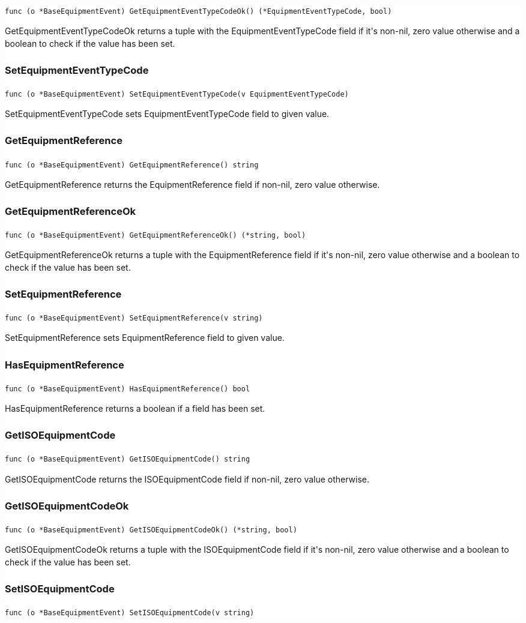 `func (o *BaseEquipmentEvent) GetEquipmentEventTypeCodeOk() (*EquipmentEventTypeCode, bool)`

GetEquipmentEventTypeCodeOk returns a tuple with the EquipmentEventTypeCode field if it's non-nil, zero value otherwise
and a boolean to check if the value has been set.

### SetEquipmentEventTypeCode

`func (o *BaseEquipmentEvent) SetEquipmentEventTypeCode(v EquipmentEventTypeCode)`

SetEquipmentEventTypeCode sets EquipmentEventTypeCode field to given value.


### GetEquipmentReference

`func (o *BaseEquipmentEvent) GetEquipmentReference() string`

GetEquipmentReference returns the EquipmentReference field if non-nil, zero value otherwise.

### GetEquipmentReferenceOk

`func (o *BaseEquipmentEvent) GetEquipmentReferenceOk() (*string, bool)`

GetEquipmentReferenceOk returns a tuple with the EquipmentReference field if it's non-nil, zero value otherwise
and a boolean to check if the value has been set.

### SetEquipmentReference

`func (o *BaseEquipmentEvent) SetEquipmentReference(v string)`

SetEquipmentReference sets EquipmentReference field to given value.

### HasEquipmentReference

`func (o *BaseEquipmentEvent) HasEquipmentReference() bool`

HasEquipmentReference returns a boolean if a field has been set.

### GetISOEquipmentCode

`func (o *BaseEquipmentEvent) GetISOEquipmentCode() string`

GetISOEquipmentCode returns the ISOEquipmentCode field if non-nil, zero value otherwise.

### GetISOEquipmentCodeOk

`func (o *BaseEquipmentEvent) GetISOEquipmentCodeOk() (*string, bool)`

GetISOEquipmentCodeOk returns a tuple with the ISOEquipmentCode field if it's non-nil, zero value otherwise
and a boolean to check if the value has been set.

### SetISOEquipmentCode

`func (o *BaseEquipmentEvent) SetISOEquipmentCode(v string)`

